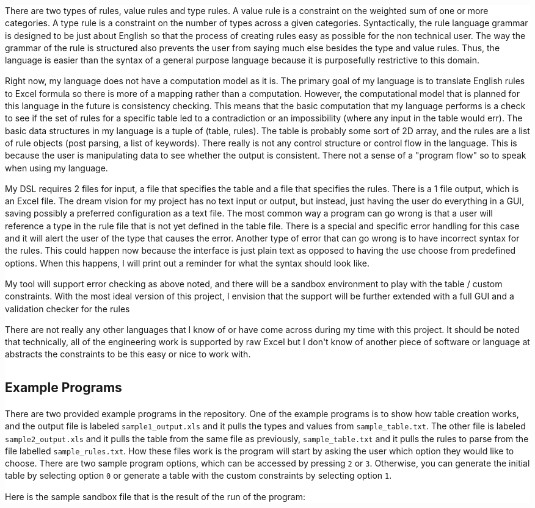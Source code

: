 There are two types of rules, value rules and type rules. A value rule is a constraint on the weighted sum of one or more categories. A type rule is a constraint on the number of types across a given categories. Syntactically, the rule language grammar is designed to be just about English so that the process of creating rules easy as possible for the non technical user. The way the grammar of the rule is structured also prevents the user from saying much else besides the type and value rules. Thus, the language is easier than the syntax of a general purpose language because it is purposefully restrictive to this domain. 


Right now, my language does not have a computation model as it is. The primary goal of my language is to translate English rules to Excel formula so there is more of a mapping rather than a computation. However, the computational model that is planned for this language in the future is consistency checking. This means that the basic computation that my language performs is a check to see if the set of rules for a specific table led to a contradiction or an impossibility (where any input in the table would err). The basic data structures in my language is a tuple of (table, rules). The table is probably some sort of 2D array, and the rules are a list of rule objects (post parsing, a list of keywords). There really is not any control structure or control flow in the language. This is because the user is manipulating data to see whether the output is consistent. There not a sense of a "program flow" so to speak when using my language.

My DSL requires 2 files for input, a file that specifies the table and a file that specifies the rules. There is a 1 file output, which is an Excel file. The dream vision for my project has no text input or output, but instead, just having the user do everything in a GUI, saving possibly a preferred configuration as a text file. The most common way a program can go wrong is that a user will reference a type in the rule file that is not yet defined in the table file. There is a special and specific error handling for this case and it will alert the user of the type that causes the error. Another type of error that can go wrong is to have incorrect syntax for the rules. This could happen now because the interface is just plain text as opposed to having the use choose from predefined options. When this happens, I will print out a reminder for what the syntax should look like. 

My tool will support error checking as above noted, and there will be a sandbox environment to play with the table / custom constraints. With the most ideal version of this project, I envision that the support will be further extended with a full GUI and a validation checker for the rules 

There are not really any other languages that I know of or have come across during my time with this project. It should be noted that technically, all of the engineering work is supported by raw Excel but I don't know of another piece of software or language at abstracts the constraints to be this easy or nice to work with. 


## Example Programs

There are two provided example programs in the repository. One of the example programs is to show how table creation works, and the output file is labeled `sample1_output.xls` and it pulls the types and values from `sample_table.txt`. The other file is labeled `sample2_output.xls` and it pulls the table from the same file as previously, `sample_table.txt` and it pulls the rules to parse from the file labelled `sample_rules.txt`. How these files work is the program will start by asking the user which option they would like to choose. There are two sample program options, which can be accessed by pressing `2` or `3`. Otherwise, you can generate the initial table by selecting option `0` or generate a table with the custom constraints by selecting option `1`.  

Here is the sample sandbox file that is the result of the run of the program:
